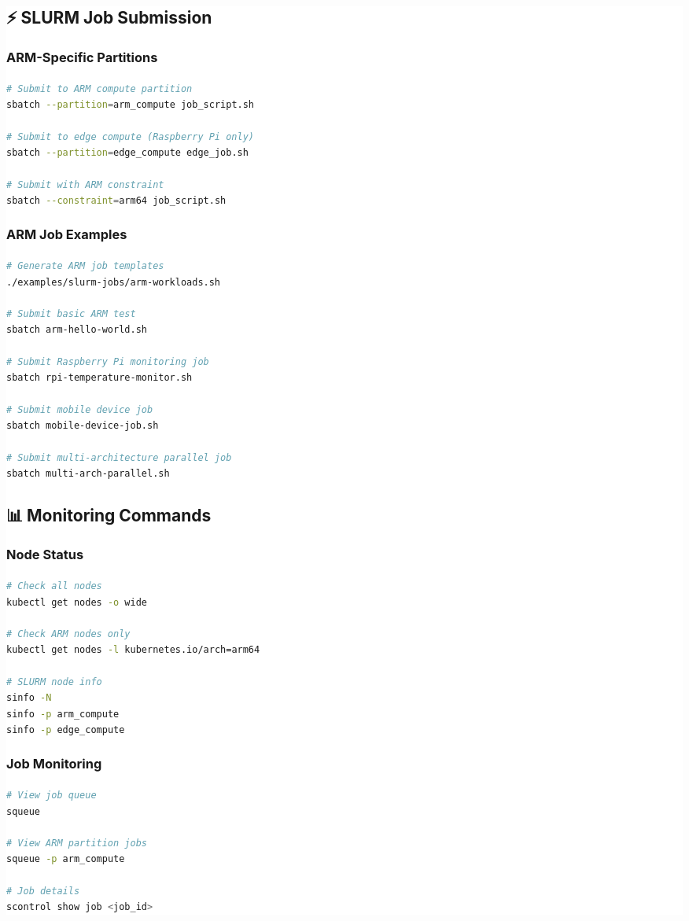 ## ⚡ SLURM Job Submission

### **ARM-Specific Partitions**
```bash
# Submit to ARM compute partition
sbatch --partition=arm_compute job_script.sh

# Submit to edge compute (Raspberry Pi only)
sbatch --partition=edge_compute edge_job.sh

# Submit with ARM constraint
sbatch --constraint=arm64 job_script.sh
```

### **ARM Job Examples**
```bash
# Generate ARM job templates
./examples/slurm-jobs/arm-workloads.sh

# Submit basic ARM test
sbatch arm-hello-world.sh

# Submit Raspberry Pi monitoring job
sbatch rpi-temperature-monitor.sh

# Submit mobile device job
sbatch mobile-device-job.sh

# Submit multi-architecture parallel job
sbatch multi-arch-parallel.sh
```

## 📊 Monitoring Commands

### **Node Status**
```bash
# Check all nodes
kubectl get nodes -o wide

# Check ARM nodes only
kubectl get nodes -l kubernetes.io/arch=arm64

# SLURM node info
sinfo -N
sinfo -p arm_compute
sinfo -p edge_compute
```

### **Job Monitoring**
```bash
# View job queue
squeue

# View ARM partition jobs
squeue -p arm_compute

# Job details
scontrol show job <job_id>
```
